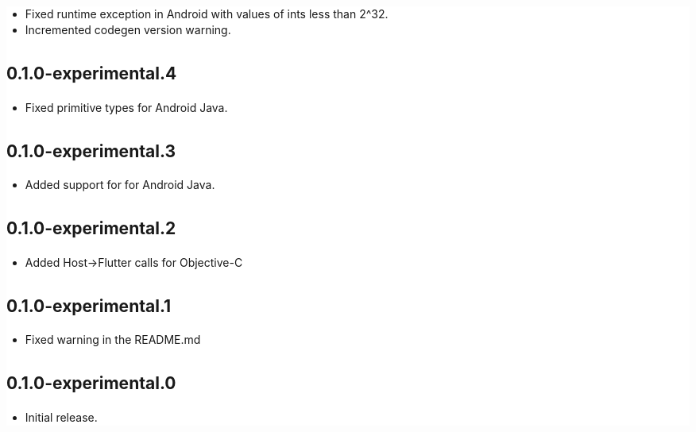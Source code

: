 * Fixed runtime exception in Android with values of ints less than 2^32.
* Incremented codegen version warning.

## 0.1.0-experimental.4

* Fixed primitive types for Android Java.

## 0.1.0-experimental.3

* Added support for for Android Java.

## 0.1.0-experimental.2

* Added Host->Flutter calls for Objective-C

## 0.1.0-experimental.1

* Fixed warning in the README.md

## 0.1.0-experimental.0

* Initial release.
